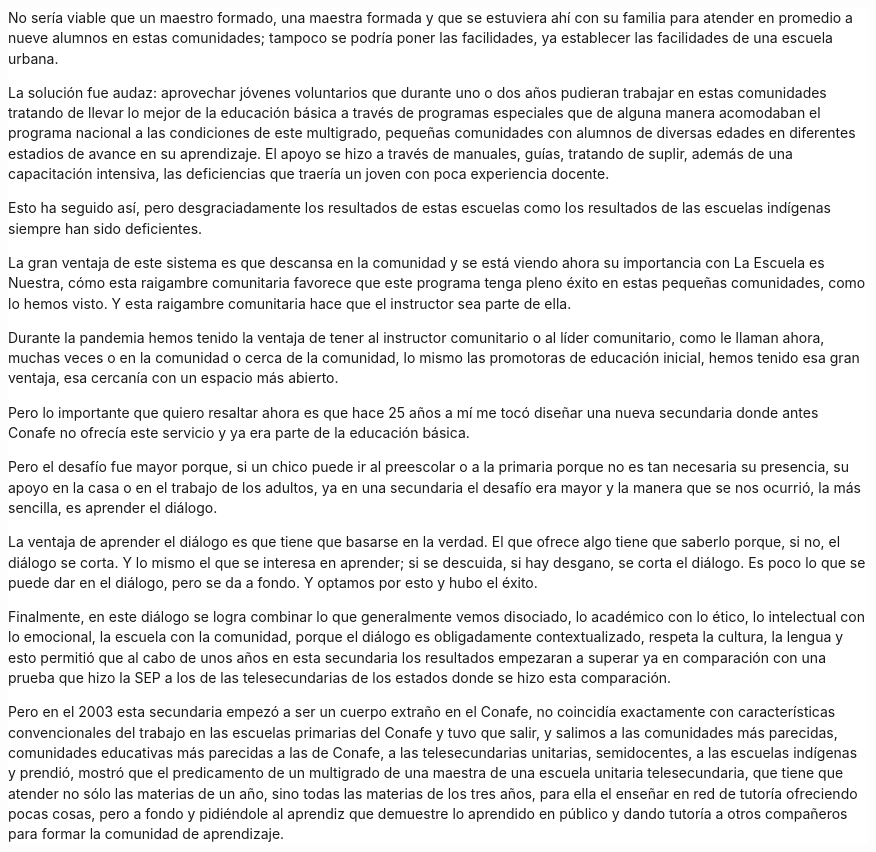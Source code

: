 No sería viable que un maestro formado, una maestra formada y que se estuviera
ahí con su familia para atender en promedio a nueve alumnos en estas
comunidades; tampoco se podría poner las facilidades, ya establecer las
facilidades de una escuela urbana.

La solución fue audaz: aprovechar jóvenes voluntarios que durante uno o dos
años pudieran trabajar en estas comunidades tratando de llevar lo mejor de la
educación básica a través de programas especiales que de alguna manera
acomodaban el programa nacional a las condiciones de este multigrado, pequeñas
comunidades con alumnos de diversas edades en diferentes estadios de avance en
su aprendizaje. El apoyo se hizo a través de manuales, guías, tratando de
suplir, además de una capacitación intensiva, las deficiencias que traería un
joven con poca experiencia docente.

Esto ha seguido así, pero desgraciadamente los resultados de estas escuelas
como los resultados de las escuelas indígenas siempre han sido deficientes.

La gran ventaja de este sistema es que descansa en la comunidad y se está
viendo ahora su importancia con La Escuela es Nuestra, cómo esta raigambre
comunitaria favorece que este programa tenga pleno éxito en estas pequeñas
comunidades, como lo hemos visto. Y esta raigambre comunitaria hace que el
instructor sea parte de ella.

Durante la pandemia hemos tenido la ventaja de tener al instructor comunitario
o al líder comunitario, como le llaman ahora, muchas veces o en la comunidad o
cerca de la comunidad, lo mismo las promotoras de educación inicial, hemos
tenido esa gran ventaja, esa cercanía con un espacio más abierto.

Pero lo importante que quiero resaltar ahora es que hace 25 años a mí me tocó
diseñar una nueva secundaria donde antes Conafe no ofrecía este servicio y ya
era parte de la educación básica.

Pero el desafío fue mayor porque, si un chico puede ir al preescolar o a la
primaria porque no es tan necesaria su presencia, su apoyo en la casa o en el
trabajo de los adultos, ya en una secundaria el desafío era mayor y la manera
que se nos ocurrió, la más sencilla, es aprender el diálogo.

La ventaja de aprender el diálogo es que tiene que basarse en la verdad. El
que ofrece algo tiene que saberlo porque, si no, el diálogo se corta. Y lo
mismo el que se interesa en aprender; si se descuida, si hay desgano, se corta
el diálogo. Es poco lo que se puede dar en el diálogo, pero se da a fondo. Y
optamos por esto y hubo el éxito.

Finalmente, en este diálogo se logra combinar lo que generalmente vemos
disociado, lo académico con lo ético, lo intelectual con lo emocional, la
escuela con la comunidad, porque el diálogo es obligadamente contextualizado,
respeta la cultura, la lengua y esto permitió que al cabo de unos años en esta
secundaria los resultados empezaran a superar ya en comparación con una prueba
que hizo la SEP a los de las telesecundarias de los estados donde se hizo esta
comparación.

Pero en el 2003 esta secundaria empezó a ser un cuerpo extraño en el Conafe,
no coincidía exactamente con características convencionales del trabajo en las
escuelas primarias del Conafe y tuvo que salir, y salimos a las comunidades
más parecidas, comunidades educativas más parecidas a las de Conafe, a las
telesecundarias unitarias, semidocentes, a las escuelas indígenas y prendió,
mostró que el predicamento de un multigrado de una maestra de una escuela
unitaria telesecundaria, que tiene que atender no sólo las materias de un año,
sino todas las materias de los tres años, para ella el enseñar en red de
tutoría ofreciendo pocas cosas, pero a fondo y pidiéndole al aprendiz que
demuestre lo aprendido en público y dando tutoría a otros compañeros para
formar la comunidad de aprendizaje.
